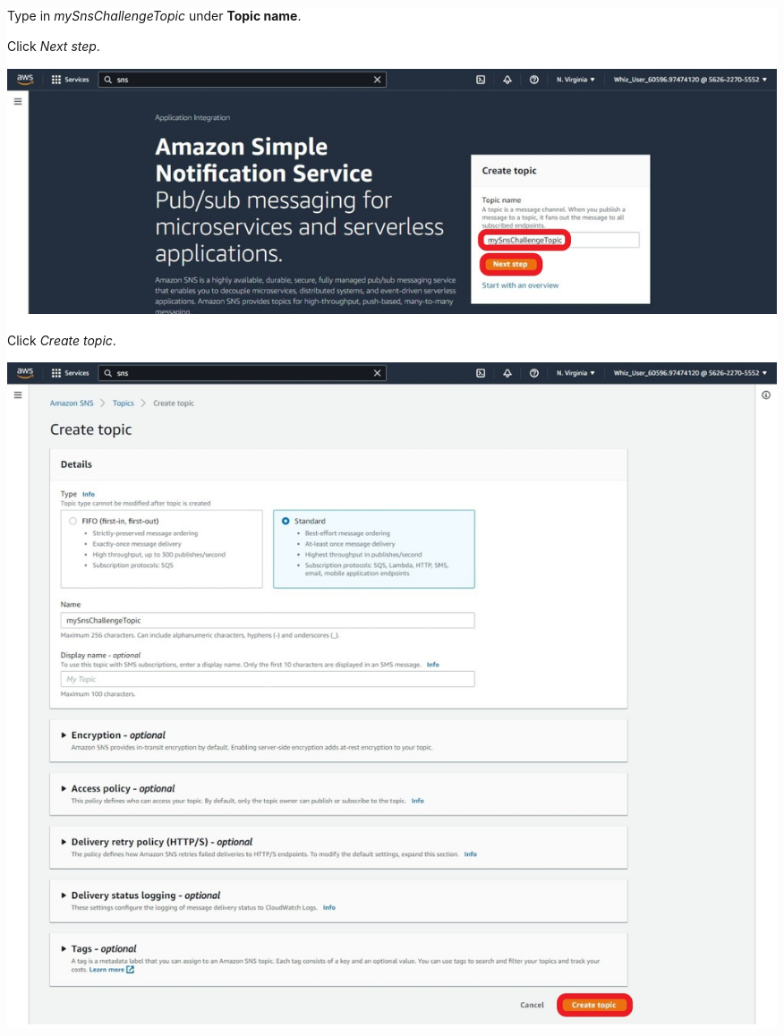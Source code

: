 
Type in *mySnsChallengeTopic* under **Topic name**.

Click *Next step*.

<p align="center">
  <img width="1000" src="create sns 2.jpg">
</p>

Click *Create topic*.

<p align="center">
  <img width="1000" src="create sns 3.jpg">
</p>
